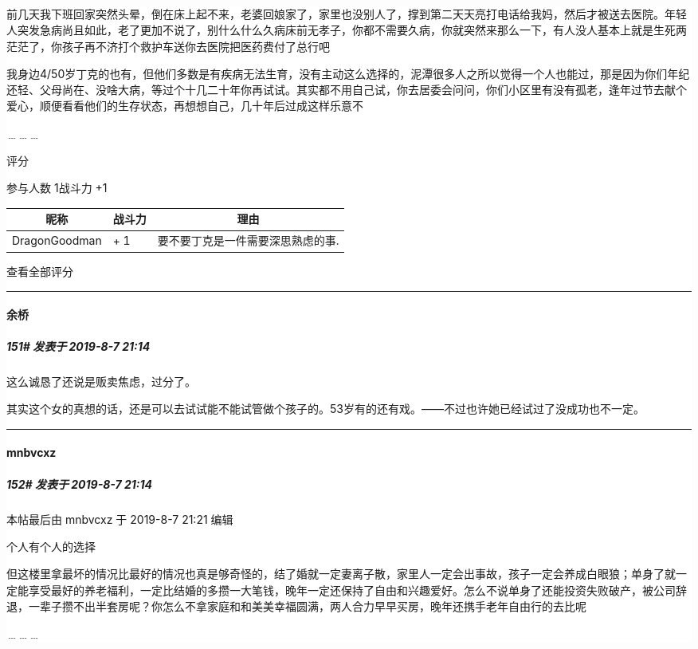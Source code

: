 前几天我下班回家突然头晕，倒在床上起不来，老婆回娘家了，家里也没别人了，撑到第二天天亮打电话给我妈，然后才被送去医院。年轻人突发急病尚且如此，老了更加不说了，别什么什么久病床前无孝子，你都不需要久病，你就突然来那么一下，有人没人基本上就是生死两茫茫了，你孩子再不济打个救护车送你去医院把医药费付了总行吧

我身边4/50岁丁克的也有，但他们多数是有疾病无法生育，没有主动这么选择的，泥潭很多人之所以觉得一个人也能过，那是因为你们年纪还轻、父母尚在、没啥大病，等过个十几二十年你再试试。其实都不用自己试，你去居委会问问，你们小区里有没有孤老，逢年过节去献个爱心，顺便看看他们的生存状态，再想想自己，几十年后过成这样乐意不




﹍﹍﹍

评分





 参与人数 1战斗力 +1

|昵称|战斗力|理由|
|----|---|---|
| DragonGoodman| + 1|要不要丁克是一件需要深思熟虑的事.|



查看全部评分






*****

####  余桥  
##### 151#       发表于 2019-8-7 21:14




这么诚恳了还说是贩卖焦虑，过分了。

其实这个女的真想的话，还是可以去试试能不能试管做个孩子的。53岁有的还有戏。——不过也许她已经试过了没成功也不一定。







*****

####  mnbvcxz  
##### 152#       发表于 2019-8-7 21:14



 本帖最后由 mnbvcxz 于 2019-8-7 21:21 编辑 

个人有个人的选择

但这楼里拿最坏的情况比最好的情况也真是够奇怪的，结了婚就一定妻离子散，家里人一定会出事故，孩子一定会养成白眼狼；单身了就一定能享受最好的养老福利，一定比结婚的多攒一大笔钱，晚年一定还保持了自由和兴趣爱好。怎么不说单身了还能投资失败破产，被公司辞退，一辈子攒不出半套房呢？你怎么不拿家庭和和美美幸福圆满，两人合力早早买房，晚年还携手老年自由行的去比呢



﹍﹍﹍
